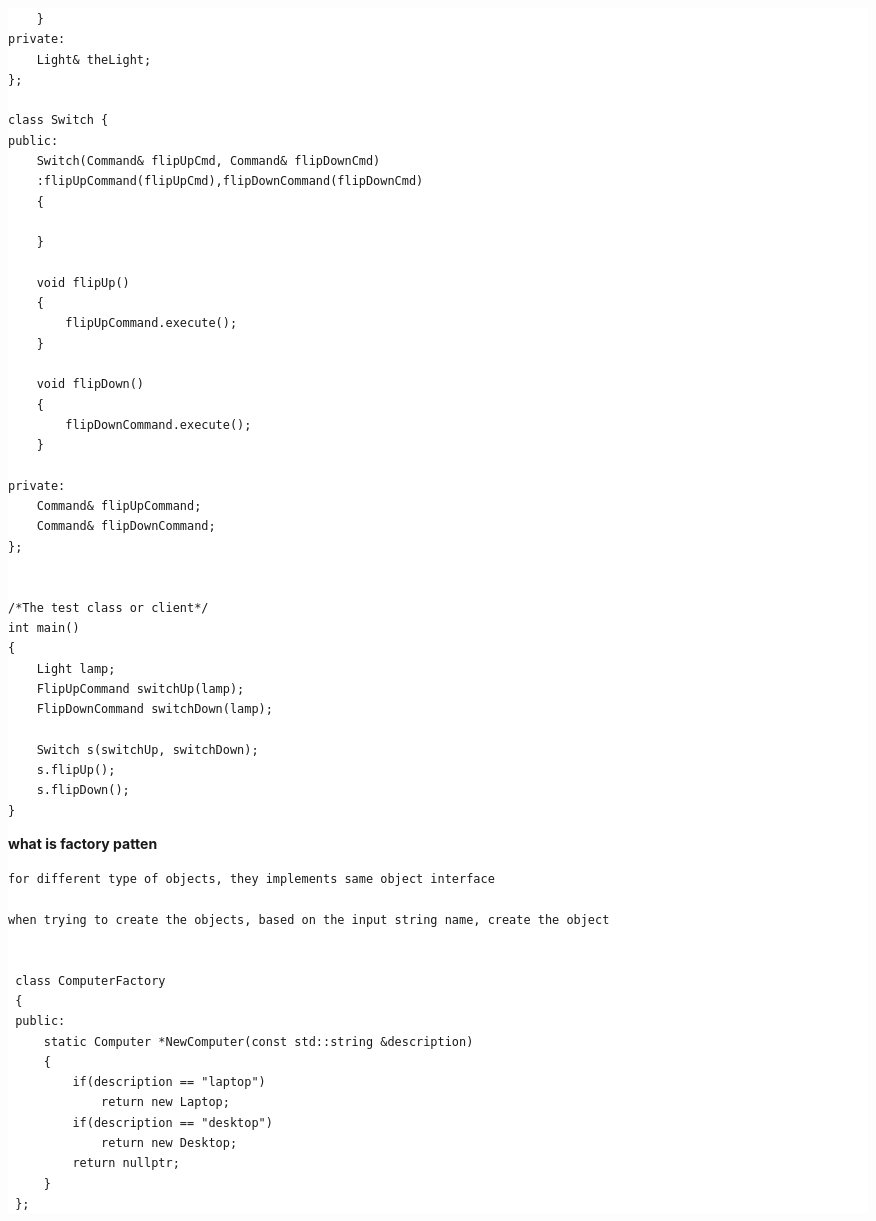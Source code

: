 ```text
	}
private:
	Light& theLight;
};

class Switch {
public:
	Switch(Command& flipUpCmd, Command& flipDownCmd)
	:flipUpCommand(flipUpCmd),flipDownCommand(flipDownCmd)
	{

	}

	void flipUp()
	{
		flipUpCommand.execute();
	}

	void flipDown()
	{
		flipDownCommand.execute();
	}

private:
	Command& flipUpCommand;
	Command& flipDownCommand;
};

 
/*The test class or client*/
int main() 
{
	Light lamp;
	FlipUpCommand switchUp(lamp);
	FlipDownCommand switchDown(lamp);

	Switch s(switchUp, switchDown);
	s.flipUp();
	s.flipDown();
}

```

**what is factory patten** 

```text
for different type of objects, they implements same object interface

when trying to create the objects, based on the input string name, create the object


 class ComputerFactory
 {
 public:
     static Computer *NewComputer(const std::string &description)
     {
         if(description == "laptop")
             return new Laptop;
         if(description == "desktop")
             return new Desktop;
         return nullptr;
     }
 };
```
